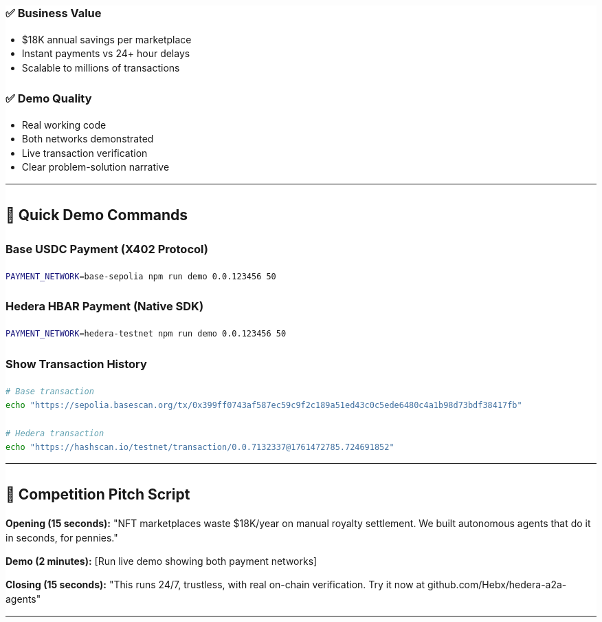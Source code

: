 ### ✅ Business Value
- $18K annual savings per marketplace
- Instant payments vs 24+ hour delays
- Scalable to millions of transactions

### ✅ Demo Quality
- Real working code
- Both networks demonstrated
- Live transaction verification
- Clear problem-solution narrative

---

## 📝 Quick Demo Commands

### Base USDC Payment (X402 Protocol)
```bash
PAYMENT_NETWORK=base-sepolia npm run demo 0.0.123456 50
```

### Hedera HBAR Payment (Native SDK)
```bash
PAYMENT_NETWORK=hedera-testnet npm run demo 0.0.123456 50
```

### Show Transaction History
```bash
# Base transaction
echo "https://sepolia.basescan.org/tx/0x399ff0743af587ec59c9f2c189a51ed43c0c5ede6480c4a1b98d73bdf38417fb"

# Hedera transaction  
echo "https://hashscan.io/testnet/transaction/0.0.7132337@1761472785.724691852"
```

---

## 🎯 Competition Pitch Script

**Opening (15 seconds):**
"NFT marketplaces waste $18K/year on manual royalty settlement. We built autonomous agents that do it in seconds, for pennies."

**Demo (2 minutes):**
[Run live demo showing both payment networks]

**Closing (15 seconds):**
"This runs 24/7, trustless, with real on-chain verification. Try it now at github.com/Hebx/hedera-a2a-agents"

---
